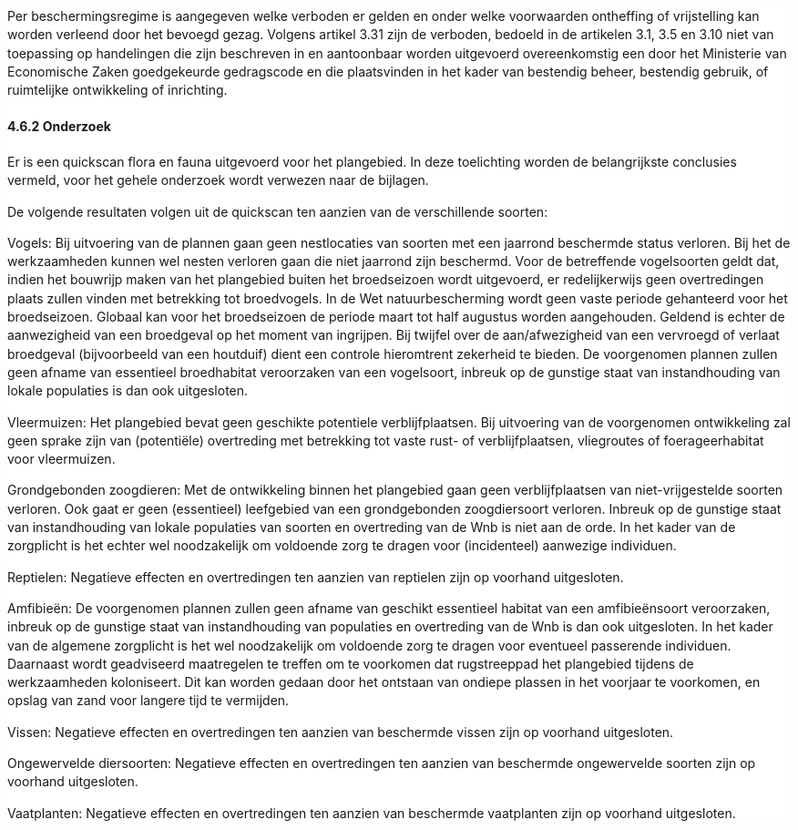 Per beschermingsregime is aangegeven welke verboden er gelden en onder welke voorwaarden ontheffing of vrijstelling kan worden verleend door het bevoegd gezag. Volgens artikel 3.31 zijn de verboden, bedoeld in de artikelen 3.1, 3.5 en 3.10 niet van toepassing op handelingen die zijn beschreven in en aantoonbaar worden uitgevoerd overeenkomstig een door het Ministerie van Economische Zaken goedgekeurde gedragscode en die plaatsvinden in het kader van bestendig beheer, bestendig gebruik, of ruimtelijke ontwikkeling of inrichting.

#### **4.6.2 Onderzoek**

Er is een quickscan flora en fauna uitgevoerd voor het plangebied. In deze toelichting worden de belangrijkste conclusies vermeld, voor het gehele onderzoek wordt verwezen naar de bijlagen.

De volgende resultaten volgen uit de quickscan ten aanzien van de verschillende soorten:

Vogels: Bij uitvoering van de plannen gaan geen nestlocaties van soorten met een jaarrond beschermde status verloren. Bij het de werkzaamheden kunnen wel nesten verloren gaan die niet jaarrond zijn beschermd. Voor de betreffende vogelsoorten geldt dat, indien het bouwrijp maken van het plangebied buiten het broedseizoen wordt uitgevoerd, er redelijkerwijs geen overtredingen plaats zullen vinden met betrekking tot broedvogels. In de Wet natuurbescherming wordt geen vaste periode gehanteerd voor het broedseizoen. Globaal kan voor het broedseizoen de periode maart tot half augustus worden aangehouden. Geldend is echter de aanwezigheid van een broedgeval op het moment van ingrijpen. Bij twijfel over de aan/afwezigheid van een vervroegd of verlaat broedgeval (bijvoorbeeld van een houtduif) dient een controle hieromtrent zekerheid te bieden. De voorgenomen plannen zullen geen afname van essentieel broedhabitat veroorzaken van een vogelsoort, inbreuk op de gunstige staat van instandhouding van lokale populaties is dan ook uitgesloten.

Vleermuizen: Het plangebied bevat geen geschikte potentiele verblijfplaatsen. Bij uitvoering van de voorgenomen ontwikkeling zal geen sprake zijn van (potentiële) overtreding met betrekking tot vaste rust- of verblijfplaatsen, vliegroutes of foerageerhabitat voor vleermuizen.

Grondgebonden zoogdieren: Met de ontwikkeling binnen het plangebied gaan geen verblijfplaatsen van niet-vrijgestelde soorten verloren. Ook gaat er geen (essentieel) leefgebied van een grondgebonden zoogdiersoort verloren. Inbreuk op de gunstige staat van instandhouding van lokale populaties van soorten en overtreding van de Wnb is niet aan de orde. In het kader van de zorgplicht is het echter wel noodzakelijk om voldoende zorg te dragen voor (incidenteel) aanwezige individuen.

Reptielen: Negatieve effecten en overtredingen ten aanzien van reptielen zijn op voorhand uitgesloten.

Amfibieën: De voorgenomen plannen zullen geen afname van geschikt essentieel habitat van een amfibieënsoort veroorzaken, inbreuk op de gunstige staat van instandhouding van populaties en overtreding van de Wnb is dan ook uitgesloten. In het kader van de algemene zorgplicht is het wel noodzakelijk om voldoende zorg te dragen voor eventueel passerende individuen. Daarnaast wordt geadviseerd maatregelen te treffen om te voorkomen dat rugstreeppad het plangebied tijdens de werkzaamheden koloniseert. Dit kan worden gedaan door het ontstaan van ondiepe plassen in het voorjaar te voorkomen, en opslag van zand voor langere tijd te vermijden.

Vissen: Negatieve effecten en overtredingen ten aanzien van beschermde vissen zijn op voorhand uitgesloten.

Ongewervelde diersoorten: Negatieve effecten en overtredingen ten aanzien van beschermde ongewervelde soorten zijn op voorhand uitgesloten.

Vaatplanten: Negatieve effecten en overtredingen ten aanzien van beschermde vaatplanten zijn op voorhand uitgesloten.
